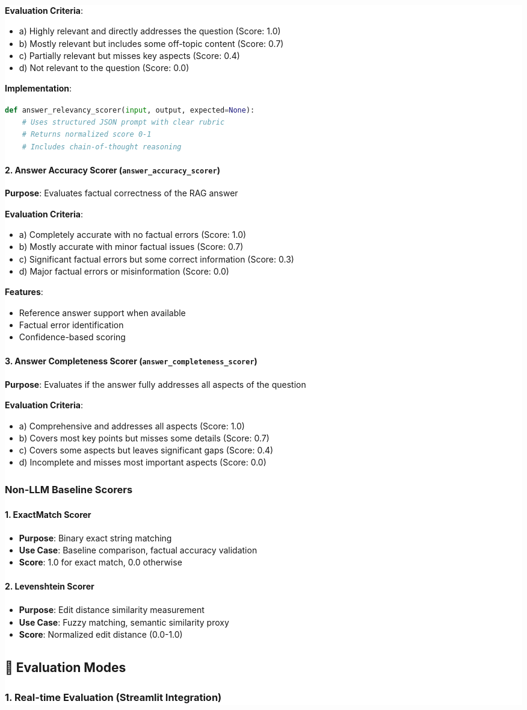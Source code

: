 **Evaluation Criteria**:
- a) Highly relevant and directly addresses the question (Score: 1.0)
- b) Mostly relevant but includes some off-topic content (Score: 0.7)
- c) Partially relevant but misses key aspects (Score: 0.4)
- d) Not relevant to the question (Score: 0.0)

**Implementation**:
```python
def answer_relevancy_scorer(input, output, expected=None):
    # Uses structured JSON prompt with clear rubric
    # Returns normalized score 0-1
    # Includes chain-of-thought reasoning
```

#### 2. Answer Accuracy Scorer (`answer_accuracy_scorer`)
**Purpose**: Evaluates factual correctness of the RAG answer

**Evaluation Criteria**:
- a) Completely accurate with no factual errors (Score: 1.0)
- b) Mostly accurate with minor factual issues (Score: 0.7)
- c) Significant factual errors but some correct information (Score: 0.3)
- d) Major factual errors or misinformation (Score: 0.0)

**Features**:
- Reference answer support when available
- Factual error identification
- Confidence-based scoring

#### 3. Answer Completeness Scorer (`answer_completeness_scorer`)
**Purpose**: Evaluates if the answer fully addresses all aspects of the question

**Evaluation Criteria**:
- a) Comprehensive and addresses all aspects (Score: 1.0)
- b) Covers most key points but misses some details (Score: 0.7)
- c) Covers some aspects but leaves significant gaps (Score: 0.4)
- d) Incomplete and misses most important aspects (Score: 0.0)

### Non-LLM Baseline Scorers

#### 1. ExactMatch Scorer
- **Purpose**: Binary exact string matching
- **Use Case**: Baseline comparison, factual accuracy validation
- **Score**: 1.0 for exact match, 0.0 otherwise

#### 2. Levenshtein Scorer
- **Purpose**: Edit distance similarity measurement
- **Use Case**: Fuzzy matching, semantic similarity proxy
- **Score**: Normalized edit distance (0.0-1.0)

## 🎯 Evaluation Modes

### 1. Real-time Evaluation (Streamlit Integration)
